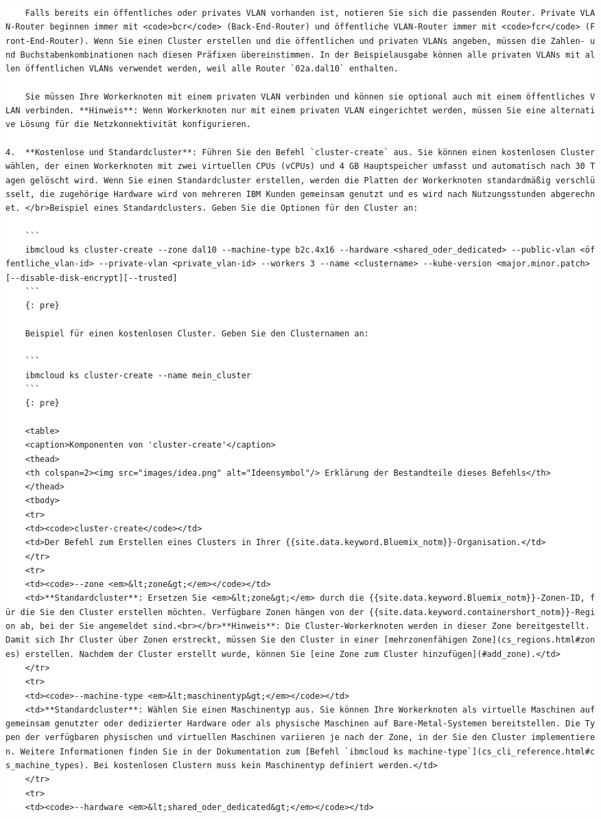         Falls bereits ein öffentliches oder privates VLAN vorhanden ist, notieren Sie sich die passenden Router. Private VLAN-Router beginnen immer mit <code>bcr</code> (Back-End-Router) und öffentliche VLAN-Router immer mit <code>fcr</code> (Front-End-Router). Wenn Sie einen Cluster erstellen und die öffentlichen und privaten VLANs angeben, müssen die Zahlen- und Buchstabenkombinationen nach diesen Präfixen übereinstimmen. In der Beispielausgabe können alle privaten VLANs mit allen öffentlichen VLANs verwendet werden, weil alle Router `02a.dal10` enthalten.

        Sie müssen Ihre Workerknoten mit einem privaten VLAN verbinden und können sie optional auch mit einem öffentliches VLAN verbinden. **Hinweis**: Wenn Workerknoten nur mit einem privaten VLAN eingerichtet werden, müssen Sie eine alternative Lösung für die Netzkonnektivität konfigurieren.

    4.  **Kostenlose und Standardcluster**: Führen Sie den Befehl `cluster-create` aus. Sie können einen kostenlosen Cluster wählen, der einen Workerknoten mit zwei virtuellen CPUs (vCPUs) und 4 GB Hauptspeicher umfasst und automatisch nach 30 Tagen gelöscht wird. Wenn Sie einen Standardcluster erstellen, werden die Platten der Workerknoten standardmäßig verschlüsselt, die zugehörige Hardware wird von mehreren IBM Kunden gemeinsam genutzt und es wird nach Nutzungsstunden abgerechnet. </br>Beispiel eines Standardclusters. Geben Sie die Optionen für den Cluster an:

        ```
        ibmcloud ks cluster-create --zone dal10 --machine-type b2c.4x16 --hardware <shared_oder_dedicated> --public-vlan <öffentliche_vlan-id> --private-vlan <private_vlan-id> --workers 3 --name <clustername> --kube-version <major.minor.patch> [--disable-disk-encrypt][--trusted]
        ```
        {: pre}

        Beispiel für einen kostenlosen Cluster. Geben Sie den Clusternamen an:

        ```
        ibmcloud ks cluster-create --name mein_cluster
        ```
        {: pre}

        <table>
        <caption>Komponenten von 'cluster-create'</caption>
        <thead>
        <th colspan=2><img src="images/idea.png" alt="Ideensymbol"/> Erklärung der Bestandteile dieses Befehls</th>
        </thead>
        <tbody>
        <tr>
        <td><code>cluster-create</code></td>
        <td>Der Befehl zum Erstellen eines Clusters in Ihrer {{site.data.keyword.Bluemix_notm}}-Organisation.</td>
        </tr>
        <tr>
        <td><code>--zone <em>&lt;zone&gt;</em></code></td>
        <td>**Standardcluster**: Ersetzen Sie <em>&lt;zone&gt;</em> durch die {{site.data.keyword.Bluemix_notm}}-Zonen-ID, für die Sie den Cluster erstellen möchten. Verfügbare Zonen hängen von der {{site.data.keyword.containershort_notm}}-Region ab, bei der Sie angemeldet sind.<br></br>**Hinweis**: Die Cluster-Workerknoten werden in dieser Zone bereitgestellt. Damit sich Ihr Cluster über Zonen erstreckt, müssen Sie den Cluster in einer [mehrzonenfähigen Zone](cs_regions.html#zones) erstellen. Nachdem der Cluster erstellt wurde, können Sie [eine Zone zum Cluster hinzufügen](#add_zone).</td>
        </tr>
        <tr>
        <td><code>--machine-type <em>&lt;maschinentyp&gt;</em></code></td>
        <td>**Standardcluster**: Wählen Sie einen Maschinentyp aus. Sie können Ihre Workerknoten als virtuelle Maschinen auf gemeinsam genutzter oder dedizierter Hardware oder als physische Maschinen auf Bare-Metal-Systemen bereitstellen. Die Typen der verfügbaren physischen und virtuellen Maschinen variieren je nach der Zone, in der Sie den Cluster implementieren. Weitere Informationen finden Sie in der Dokumentation zum [Befehl `ibmcloud ks machine-type`](cs_cli_reference.html#cs_machine_types). Bei kostenlosen Clustern muss kein Maschinentyp definiert werden.</td>
        </tr>
        <tr>
        <td><code>--hardware <em>&lt;shared_oder_dedicated&gt;</em></code></td>